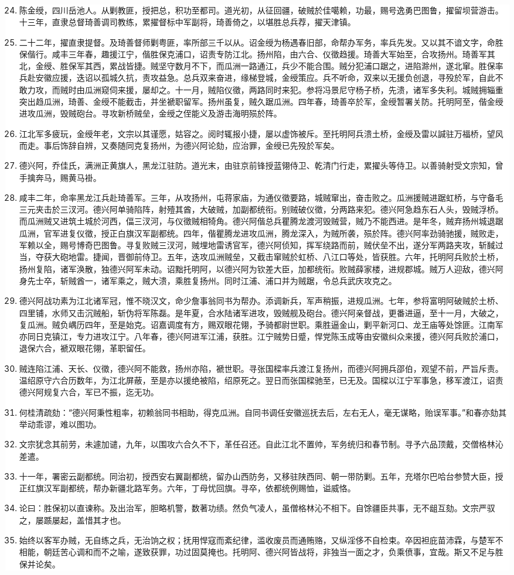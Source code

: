 24. <span id="列传一百九十-24"></span>
陈金绶，四川岳池人。从剿教匪，授把总，积功至都司。道光初，从征回疆，破贼於佳噶赖，功最，赐号逸勇巴图鲁，擢留坝营游击。十三年，直隶总督琦善调司教练，累擢督标中军副将，琦善倚之，以堪胜总兵荐，擢天津镇。

25. <span id="列传一百九十-25"></span>
二十二年，擢直隶提督。及琦善督师剿粤匪，率所部三千以从。诏金绶为杨遇春旧部，命帮办军务，率兵先发。又以其不谙文字，命胜保偕行。咸丰三年春，趣援江宁，偕胜保克浦口，诏责专防江北。扬州陷，由六合、仪徵趋援。琦善大军始至，合攻扬州。琦善军其北，金绶、胜保军其西，累战皆捷。贼坚守数月不下，而瓜洲一路通江，兵少不能合围。贼分犯浦口踞之，进陷滁州，遂北窜。胜保率兵赴安徽应援，迭诏以孤城久抗，责攻益急。总兵双来奋进，缘梯登城，金绶策应。兵不听命，双来以无援负创退，寻殁於军，自此不敢力攻，而贼时由瓜洲窥伺来援，屡却之。十一月，贼陷仪徵，两路同时来犯。参将冯景尼守杨子桥，先溃，诸军多失利。城贼拥辎重突出趋瓜洲，琦善、金绶不能截击，并坐褫职留军。扬州虽复，贼久踞瓜洲。四年春，琦善卒於军，金绶暂署关防。托明阿至，偕金绶进攻瓜洲，毁贼砲台。寻攻新桥贼垒，金绶之侄能义及游击海明殒於阵。

26. <span id="列传一百九十-26"></span>
江北军多疲玩，金绶年老，文宗以其谨愿，姑容之。阅时辄报小捷，屡以虚饰被斥。至托明阿兵溃土桥，金绶及雷以諴驻万福桥，望风而走。事后饰辞自辨，又奏随同克复扬州，为德兴阿论劾，应治罪，金绶已先殁於军矣。

27. <span id="列传一百九十-27"></span>
德兴阿，乔佳氏，满洲正黄旗人，黑龙江驻防。道光末，由驻京前锋授蓝翎侍卫、乾清门行走，累擢头等侍卫。以善骑射受文宗知，曾手擒奔马，赐黄马褂。

28. <span id="列传一百九十-28"></span>
咸丰二年，命率黑龙江兵赴琦善军。三年，从攻扬州，屯蒋家庙，为通仪徵要路，城贼窜出，奋击败之。瓜洲援贼进踞虹桥，与守备毛三元夹击於三汊河。德兴阿单骑陷阵，射殪其酋，大破贼，加副都统衔。别贼破仪徵，分两路来犯。德兴阿急趋东石人头，毁贼浮桥。而瓜洲贼又进筑土城於河西，偪三汊河，与仪徵贼相犄角。德兴阿偕总兵瞿腾龙渡河毁贼营，贼乃不能西进。是年冬，贼弃扬州城退踞瓜洲，官军进复仪徵，授正白旗汉军副都统。四年，偕瞿腾龙进攻瓜洲，腾龙深入，为贼所袭，殒於阵。德兴阿率劲骑驰援，贼败走，军赖以全，赐号博奇巴图鲁。寻复败贼三汊河，贼埋地雷诱官军，德兴阿侦知，挥军绕路而前，贼伏垒不出，遂分军两路夹攻，斩馘过当，夺获大砲地雷。捷闻，晋御前侍卫。五年，迭攻瓜洲贼垒，又截击窜贼於虹桥、八江口等处，皆获胜。六年，托明阿兵败於土桥，扬州复陷，诸军涣散，独德兴阿军未动。诏黜托明阿，以德兴阿为钦差大臣，加都统衔。败贼薛家楼，进规郡城。贼万人迎敌，德兴阿身先士卒，斩贼酋一，诸军乘之，贼大溃，乘胜复扬州。同时江浦、浦口并为贼踞，令总兵武庆攻克之。

29. <span id="列传一百九十-29"></span>
德兴阿战功素为江北诸军冠，惟不晓汉文，命少詹事翁同书为帮办。添调新兵，军声稍振，进规瓜洲。七年，参将富明阿破贼於土桥、四里铺，水师又击沉贼船，斩伪将军陈磊。是年夏，合水陆诸军进攻，毁贼舰及砲台。德兴阿亲督战，更番进逼，至十一月，大破之，复瓜洲。贼负嵎历四年，至是始克。诏嘉调度有方，赐双眼花翎，予骑都尉世职。乘胜逼金山，剿平新河口、龙王庙等处馀匪。江南军亦同日克镇江，专力进攻江宁。八年春，德兴阿进军江浦，获胜。江宁贼势日蹙，悍党陈玉成等由安徽纠众来援，德兴阿兵败於浦口，退保六合，褫双眼花翎，革职留任。

30. <span id="列传一百九十-30"></span>
贼连陷江浦、天长、仪徵，德兴阿不能救，扬州亦陷，褫世职。寻张国樑率兵渡江复扬州，而德兴阿拥兵邵伯，观望不前，严旨斥责。温绍原守六合历数年，为江北屏蔽，至是亦以援绝被陷，绍原死之。翌日而张国樑驰至，已无及。国樑以江宁军事急，移军渡江，诏责德兴阿规复六合，军已不振，迄无功。

31. <span id="列传一百九十-31"></span>
何桂清疏劾：“德兴阿秉性粗率，初赖翁同书相助，得克瓜洲。自同书调任安徽巡抚去后，左右无人，毫无谋略，贻误军事。”和春亦劾其举动乖谬，难以图功。

32. <span id="列传一百九十-32"></span>
文宗犹念其前劳，未遽加谴，九年，以围攻六合久不下，革任召还。自此江北不置帅，军务统归和春节制。寻予六品顶戴，交僧格林沁差遣。

33. <span id="列传一百九十-33"></span>
十一年，署密云副都统。同治初，授西安右翼副都统，留办山西防务，又移驻陕西同、朝一带防剿。五年，充塔尔巴哈台参赞大臣，授正红旗汉军副都统，帮办新疆北路军务。六年，丁母忧回旗。寻卒，依都统例赐恤，谥威恪。

34. <span id="列传一百九十-34"></span>
论曰：胜保初以直谏称。及出治军，胆略机警，数著功绩。然负气凌人，虽僧格林沁不相下。自馀疆臣共事，无不龃互劾。文宗严驭之，屡踬屡起，盖惜其才也。

35. <span id="列传一百九十-35"></span>
始终以客军办贼，无自练之兵，无治饷之权；抚用悍寇而紊纪律，滥收废员而通贿赂，又纵淫侈不自检束。卒因袒庇苗沛霖，与楚军不相能，朝廷苦心调和而不之喻，遂致获罪，功过固莫掩也。托明阿、德兴阿皆战将，非独当一面之才，负乘偾事，宜哉。斯又不足与胜保并论矣。
